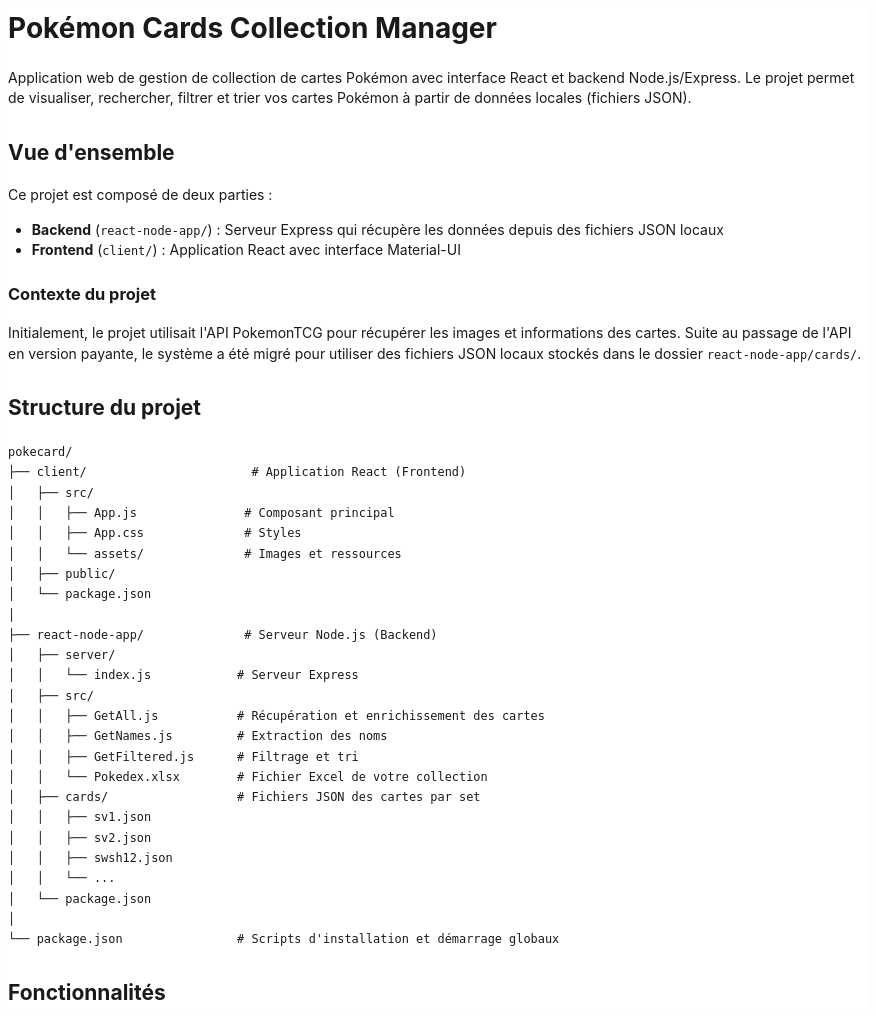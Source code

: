 # Pokémon Cards Collection Manager

Application web de gestion de collection de cartes Pokémon avec interface React et backend Node.js/Express. Le projet permet de visualiser, rechercher, filtrer et trier vos cartes Pokémon à partir de données locales (fichiers JSON).

## Vue d'ensemble

Ce projet est composé de deux parties :
- **Backend** (`react-node-app/`) : Serveur Express qui récupère les données depuis des fichiers JSON locaux
- **Frontend** (`client/`) : Application React avec interface Material-UI

### Contexte du projet

Initialement, le projet utilisait l'API PokemonTCG pour récupérer les images et informations des cartes. Suite au passage de l'API en version payante, le système a été migré pour utiliser des fichiers JSON locaux stockés dans le dossier `react-node-app/cards/`.

## Structure du projet

```
pokecard/
├── client/                       # Application React (Frontend)
│   ├── src/
│   │   ├── App.js               # Composant principal
│   │   ├── App.css              # Styles
│   │   └── assets/              # Images et ressources
│   ├── public/
│   └── package.json
│
├── react-node-app/              # Serveur Node.js (Backend)
│   ├── server/
│   │   └── index.js            # Serveur Express
│   ├── src/
│   │   ├── GetAll.js           # Récupération et enrichissement des cartes
│   │   ├── GetNames.js         # Extraction des noms
│   │   ├── GetFiltered.js      # Filtrage et tri
│   │   └── Pokedex.xlsx        # Fichier Excel de votre collection
│   ├── cards/                  # Fichiers JSON des cartes par set
│   │   ├── sv1.json
│   │   ├── sv2.json
│   │   ├── swsh12.json
│   │   └── ...
│   └── package.json
│
└── package.json                # Scripts d'installation et démarrage globaux
```

## Fonctionnalités

